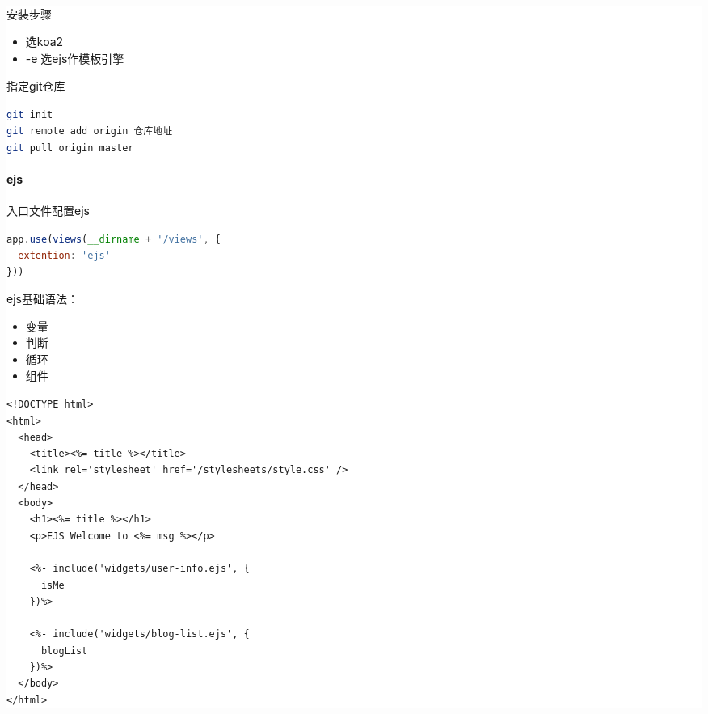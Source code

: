 安装步骤

- 选koa2
- -e 选ejs作模板引擎



指定git仓库

```bash
git init
git remote add origin 仓库地址
git pull origin master
```



#### ejs

入口文件配置ejs

```js
app.use(views(__dirname + '/views', {
  extention: 'ejs' 
}))
```



ejs基础语法：

- 变量
- 判断
- 循环
- 组件

```ejs
<!DOCTYPE html>
<html>
  <head>
    <title><%= title %></title>
    <link rel='stylesheet' href='/stylesheets/style.css' />
  </head>
  <body>
    <h1><%= title %></h1>
    <p>EJS Welcome to <%= msg %></p>
    
    <%- include('widgets/user-info.ejs', {
      isMe
    })%>

    <%- include('widgets/blog-list.ejs', {
      blogList
    })%>
  </body>
</html>

```
